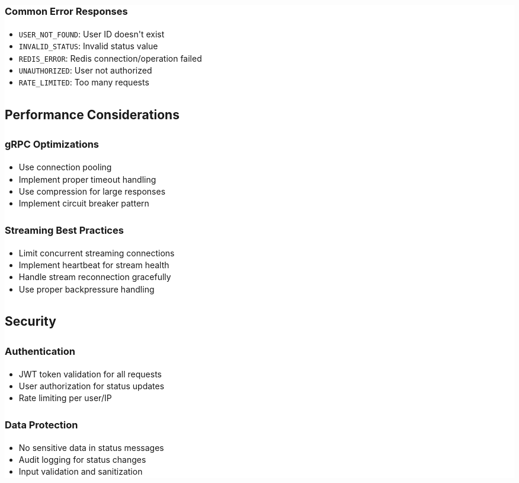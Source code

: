 ### Common Error Responses
- `USER_NOT_FOUND`: User ID doesn't exist
- `INVALID_STATUS`: Invalid status value
- `REDIS_ERROR`: Redis connection/operation failed
- `UNAUTHORIZED`: User not authorized
- `RATE_LIMITED`: Too many requests

## Performance Considerations

### gRPC Optimizations
- Use connection pooling
- Implement proper timeout handling
- Use compression for large responses
- Implement circuit breaker pattern

### Streaming Best Practices
- Limit concurrent streaming connections
- Implement heartbeat for stream health
- Handle stream reconnection gracefully
- Use proper backpressure handling

## Security

### Authentication
- JWT token validation for all requests
- User authorization for status updates
- Rate limiting per user/IP

### Data Protection
- No sensitive data in status messages
- Audit logging for status changes
- Input validation and sanitization 